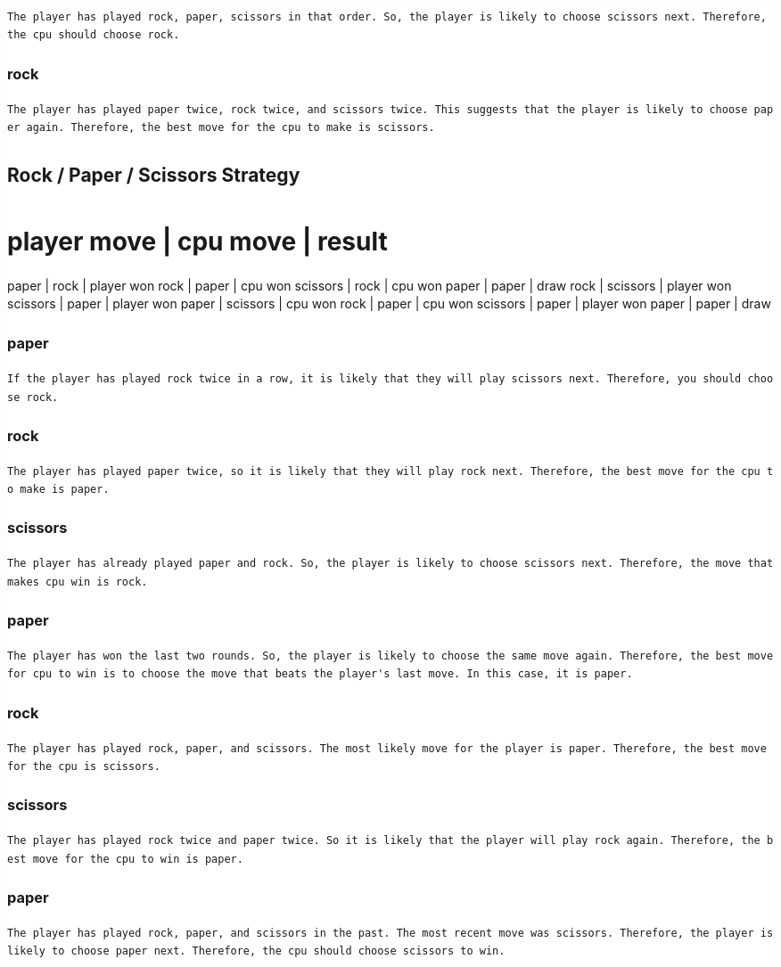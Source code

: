 ```
The player has played rock, paper, scissors in that order. So, the player is likely to choose scissors next. Therefore, the cpu should choose rock.
```
### rock
```
The player has played paper twice, rock twice, and scissors twice. This suggests that the player is likely to choose paper again. Therefore, the best move for the cpu to make is scissors.
```

## Rock / Paper / Scissors Strategy

player move | cpu move | result
=======================
paper |  rock | player won
rock |  paper | cpu won
scissors |  rock | cpu won
paper |  paper | draw
rock |  scissors | player won
scissors |  paper | player won
paper |  scissors | cpu won
rock |  paper | cpu won
scissors |  paper | player won
paper |  paper | draw

### paper
```
If the player has played rock twice in a row, it is likely that they will play scissors next. Therefore, you should choose rock.
```
### rock
```
The player has played paper twice, so it is likely that they will play rock next. Therefore, the best move for the cpu to make is paper.
```
### scissors
```
The player has already played paper and rock. So, the player is likely to choose scissors next. Therefore, the move that makes cpu win is rock.
```
### paper
```
The player has won the last two rounds. So, the player is likely to choose the same move again. Therefore, the best move for cpu to win is to choose the move that beats the player's last move. In this case, it is paper.
```
### rock
```
The player has played rock, paper, and scissors. The most likely move for the player is paper. Therefore, the best move for the cpu is scissors.
```
### scissors
```
The player has played rock twice and paper twice. So it is likely that the player will play rock again. Therefore, the best move for the cpu to win is paper.
```
### paper
```
The player has played rock, paper, and scissors in the past. The most recent move was scissors. Therefore, the player is likely to choose paper next. Therefore, the cpu should choose scissors to win.
```